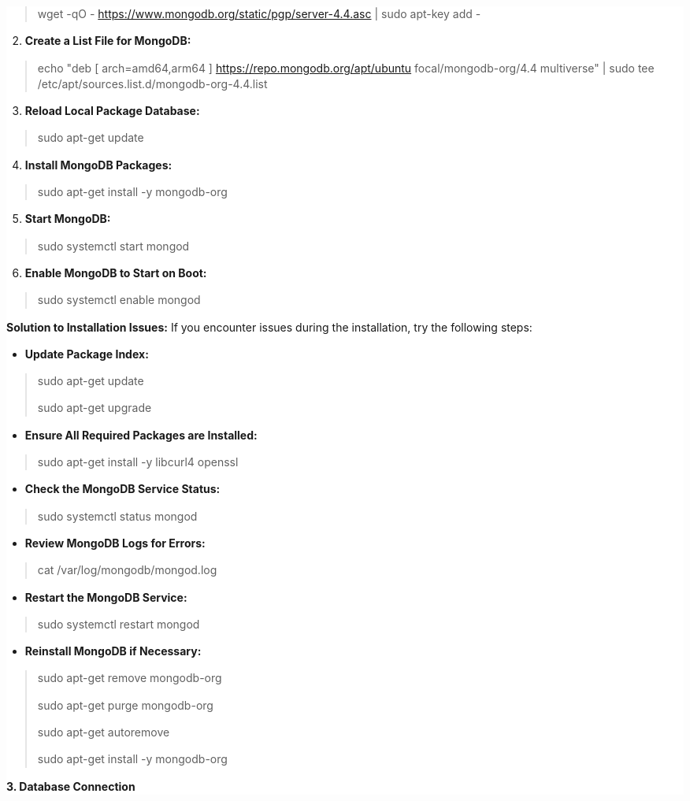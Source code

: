 > wget -qO - https://www.mongodb.org/static/pgp/server-4.4.asc \| sudo
> apt-key add -

2.  **Create a List File for MongoDB:**

> echo \"deb \[ arch=amd64,arm64 \] https://repo.mongodb.org/apt/ubuntu
> focal/mongodb-org/4.4 multiverse\" \| sudo tee
> /etc/apt/sources.list.d/mongodb-org-4.4.list

3.  **Reload Local Package Database:**

> sudo apt-get update

4.  **Install MongoDB Packages:**

> sudo apt-get install -y mongodb-org

5.  **Start MongoDB:**

> sudo systemctl start mongod

6.  **Enable MongoDB to Start on Boot:**

> sudo systemctl enable mongod

**Solution to Installation Issues:** If you encounter issues during the
installation, try the following steps:

-   **Update Package Index:**

> sudo apt-get update
>
> sudo apt-get upgrade

-   **Ensure All Required Packages are Installed:**

> sudo apt-get install -y libcurl4 openssl

-   **Check the MongoDB Service Status:**

> sudo systemctl status mongod

-   **Review MongoDB Logs for Errors:**

> cat /var/log/mongodb/mongod.log

-   **Restart the MongoDB Service:**

> sudo systemctl restart mongod

-   **Reinstall MongoDB if Necessary:**

> sudo apt-get remove mongodb-org
>
> sudo apt-get purge mongodb-org
>
> sudo apt-get autoremove
>
> sudo apt-get install -y mongodb-org

**3. Database Connection**
